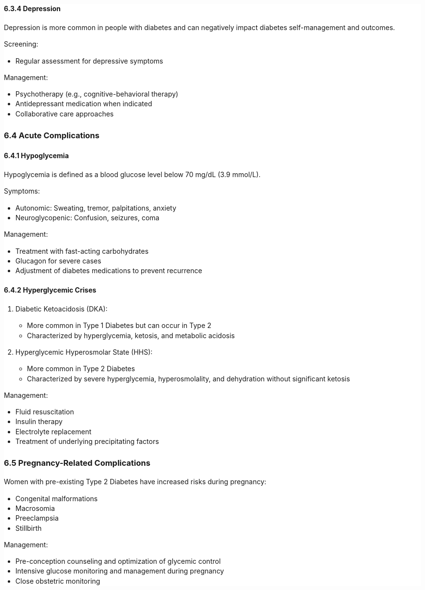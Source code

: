 #### 6.3.4 Depression

<definition>Depression is more common in people with diabetes and can negatively impact diabetes self-management and outcomes.</definition>

Screening:
- Regular assessment for depressive symptoms

Management:
- Psychotherapy (e.g., cognitive-behavioral therapy)
- Antidepressant medication when indicated
- Collaborative care approaches

### 6.4 Acute Complications

#### 6.4.1 Hypoglycemia

<definition>Hypoglycemia is defined as a blood glucose level below 70 mg/dL (3.9 mmol/L).</definition>

Symptoms:
- Autonomic: Sweating, tremor, palpitations, anxiety
- Neuroglycopenic: Confusion, seizures, coma

Management:
- Treatment with fast-acting carbohydrates
- Glucagon for severe cases
- Adjustment of diabetes medications to prevent recurrence

#### 6.4.2 Hyperglycemic Crises

1. Diabetic Ketoacidosis (DKA):
   - More common in Type 1 Diabetes but can occur in Type 2
   - Characterized by hyperglycemia, ketosis, and metabolic acidosis

2. Hyperglycemic Hyperosmolar State (HHS):
   - More common in Type 2 Diabetes
   - Characterized by severe hyperglycemia, hyperosmolality, and dehydration without significant ketosis

Management:
- Fluid resuscitation
- Insulin therapy
- Electrolyte replacement
- Treatment of underlying precipitating factors

### 6.5 Pregnancy-Related Complications

Women with pre-existing Type 2 Diabetes have increased risks during pregnancy:
- Congenital malformations
- Macrosomia
- Preeclampsia
- Stillbirth

Management:
- Pre-conception counseling and optimization of glycemic control
- Intensive glucose monitoring and management during pregnancy
- Close obstetric monitoring
